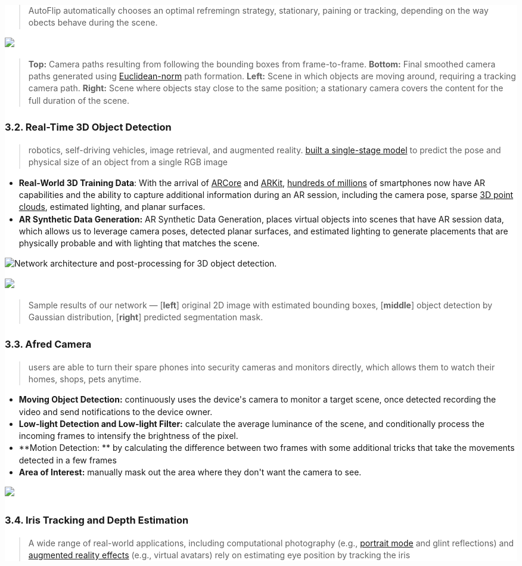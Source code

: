 > AutoFlip automatically chooses an optimal refremingn strategy, stationary, paining or tracking, depending on the way obects behave during the scene.

![](https://lddpicture.oss-cn-beijing.aliyuncs.com/picture/jitter_combined.gif)

> **Top:** Camera paths resulting from following the bounding boxes from frame-to-frame. **Bottom:** Final smoothed camera paths generated using [Euclidean-norm](https://en.wikipedia.org/wiki/Norm_(mathematics)#Euclidean_norm) path formation. **Left:** Scene in which objects are moving around, requiring a tracking camera path. **Right:** Scene where objects stay close to the same position; a stationary camera covers the content for the full duration of the scene.

### **3.2.** Real-Time 3D Object Detection

> robotics, self-driving vehicles, image retrieval, and augmented reality. [built a single-stage model](https://arxiv.org/abs/2003.03522) to predict the pose and physical size of an object from a single RGB image

- **Real-World 3D Training Data**: With the arrival of [ARCore](https://developers.google.com/ar) and [ARKit](https://developer.apple.com/augmented-reality/), [hundreds of millions](https://arinsider.co/2019/05/13/arcore-reaches-400-million-devices/) of smartphones now have AR capabilities and the ability to capture additional information during an AR session, including the camera pose, sparse [3D point clouds](https://en.wikipedia.org/wiki/Point_cloud), estimated lighting, and planar surfaces.
- **AR Synthetic Data Generation:** AR Synthetic Data Generation, places virtual objects into scenes that have AR session data, which allows us to leverage camera poses, detected planar surfaces, and estimated lighting to generate placements that are physically probable and with lighting that matches the scene.

![Network architecture and post-processing for 3D object detection.](https://lddpicture.oss-cn-beijing.aliyuncs.com/picture/20200825170636.png)

![](https://lddpicture.oss-cn-beijing.aliyuncs.com/picture/20200825170655.png)

> Sample results of our network — [**left**] original 2D image with estimated bounding boxes, [**middle**] object detection by Gaussian distribution, [**right**] predicted segmentation mask.

### 3.3. Afred Camera

>  users are able to turn their spare phones into security cameras and monitors directly, which allows them to watch their homes, shops, pets anytime. 

- **Moving Object Detection:**  continuously uses the device's camera to monitor a target scene, once detected recording the video and send notifications to the device owner.
- **Low-light Detection and Low-light Filter:** calculate the average luminance of the scene, and conditionally process the incoming frames to intensify the brightness of the pixel.
- **Motion Detection: ** by calculating the difference between two frames with some additional tricks that take the movements detected in a few frames
- **Area of Interest:** manually mask out the area where they don't want the camera to see.

![](https://lddpicture.oss-cn-beijing.aliyuncs.com/picture/20200825173215.png)

### 3.4. Iris Tracking and Depth Estimation

> A wide range of real-world applications, including computational photography (e.g., [portrait mode](https://ai.googleblog.com/2019/12/improvements-to-portrait-mode-on-google.html) and glint reflections) and [augmented reality effects](https://ai.googleblog.com/2019/03/real-time-ar-self-expression-with.html) (e.g., virtual avatars) rely on estimating eye position by tracking the iris
